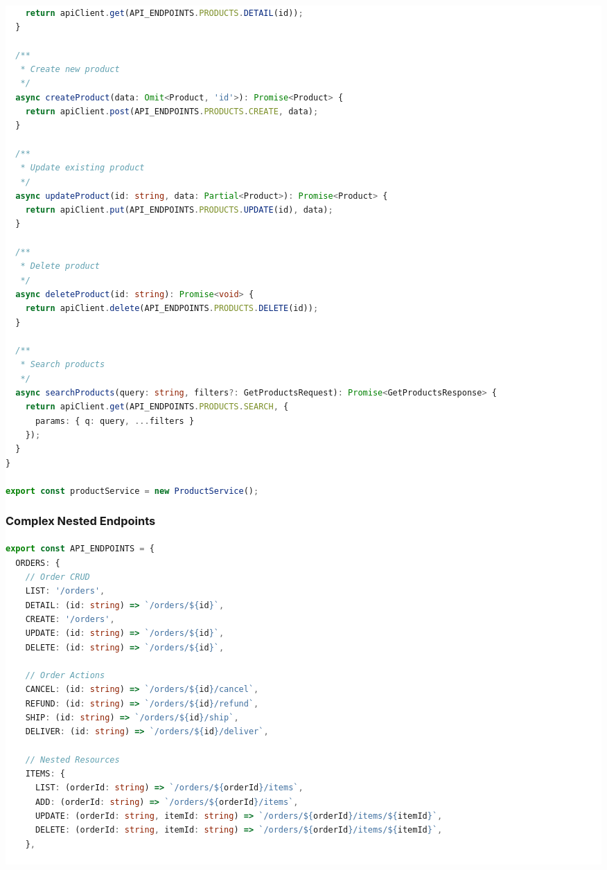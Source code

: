 ```typescript
    return apiClient.get(API_ENDPOINTS.PRODUCTS.DETAIL(id));
  }

  /**
   * Create new product
   */
  async createProduct(data: Omit<Product, 'id'>): Promise<Product> {
    return apiClient.post(API_ENDPOINTS.PRODUCTS.CREATE, data);
  }

  /**
   * Update existing product
   */
  async updateProduct(id: string, data: Partial<Product>): Promise<Product> {
    return apiClient.put(API_ENDPOINTS.PRODUCTS.UPDATE(id), data);
  }

  /**
   * Delete product
   */
  async deleteProduct(id: string): Promise<void> {
    return apiClient.delete(API_ENDPOINTS.PRODUCTS.DELETE(id));
  }

  /**
   * Search products
   */
  async searchProducts(query: string, filters?: GetProductsRequest): Promise<GetProductsResponse> {
    return apiClient.get(API_ENDPOINTS.PRODUCTS.SEARCH, {
      params: { q: query, ...filters }
    });
  }
}

export const productService = new ProductService();
```

### Complex Nested Endpoints

```typescript
export const API_ENDPOINTS = {
  ORDERS: {
    // Order CRUD
    LIST: '/orders',
    DETAIL: (id: string) => `/orders/${id}`,
    CREATE: '/orders',
    UPDATE: (id: string) => `/orders/${id}`,
    DELETE: (id: string) => `/orders/${id}`,
    
    // Order Actions
    CANCEL: (id: string) => `/orders/${id}/cancel`,
    REFUND: (id: string) => `/orders/${id}/refund`,
    SHIP: (id: string) => `/orders/${id}/ship`,
    DELIVER: (id: string) => `/orders/${id}/deliver`,
    
    // Nested Resources
    ITEMS: {
      LIST: (orderId: string) => `/orders/${orderId}/items`,
      ADD: (orderId: string) => `/orders/${orderId}/items`,
      UPDATE: (orderId: string, itemId: string) => `/orders/${orderId}/items/${itemId}`,
      DELETE: (orderId: string, itemId: string) => `/orders/${orderId}/items/${itemId}`,
    },
    
```